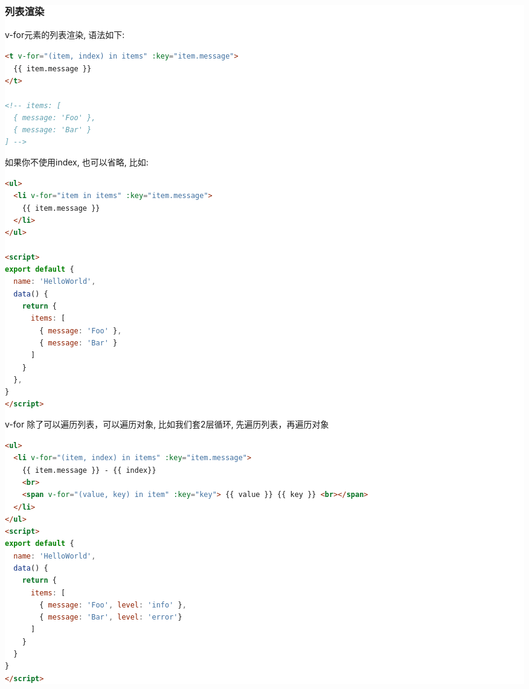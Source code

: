 
### 列表渲染

v-for元素的列表渲染, 语法如下:

```html
<t v-for="(item, index) in items" :key="item.message">
  {{ item.message }}
</t>

<!-- items: [
  { message: 'Foo' },
  { message: 'Bar' }
] -->
```

 
 如果你不使用index, 也可以省略, 比如:

```html
<ul>
  <li v-for="item in items" :key="item.message">
    {{ item.message }}
  </li>
</ul>

<script>
export default {
  name: 'HelloWorld',
  data() {
    return {
      items: [
        { message: 'Foo' },
        { message: 'Bar' }
      ]
    }
  },
}
</script>
```

v-for 除了可以遍历列表，可以遍历对象, 比如我们套2层循环, 先遍历列表，再遍历对象
```html
<ul>
  <li v-for="(item, index) in items" :key="item.message">
    {{ item.message }} - {{ index}}
    <br>
    <span v-for="(value, key) in item" :key="key"> {{ value }} {{ key }} <br></span>
  </li>
</ul>
<script>
export default {
  name: 'HelloWorld',
  data() {
    return {
      items: [
        { message: 'Foo', level: 'info' },
        { message: 'Bar', level: 'error'}
      ]
    }
  }
}
</script>
```

